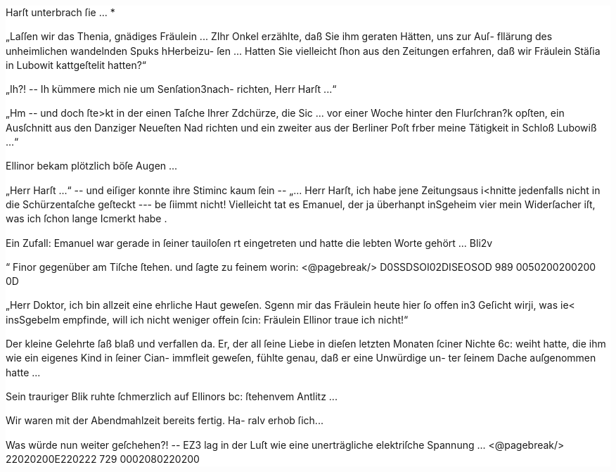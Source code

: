 Harſt unterbrach ſie ... *

„Laſſen wir das Thenia, gnädiges Fräulein ... ZIhr
Onkel erzählte, daß Sie ihm geraten Hätten, uns zur Auſ-
fllärung des unheimlichen wandelnden Spuks hHerbeizu-
ſen ... Hatten Sie vielleicht ſhon aus den Zeitungen
erfahren, daß wir Fräulein Stäſia in Lubowit kattgeſtelit
hatten?“

„Ih?! -- Ih kümmere mich nie um Senſation3nach-
richten, Herr Harſt ...“

„Hm -- und doch ſte>kt in der einen Taſche Ihrer
Zdchürze, die Sic ... vor einer Woche hinter den Flurſchran?k
opſten, ein Ausſchnitt aus den Danziger Neueſten Nad
richten und ein zweiter aus der Berliner Poſt frber meine
Tätigkeit in Schloß Lubowiß ...“

Ellinor bekam plötzlich böſe Augen ...

„Herr Harſt ...“ -- und eiſiger konnte ihre Stiminc
kaum ſein -- „... Herr Harſt, ich habe jene Zeitungsaus
i<hnitte jedenfalls nicht in die Schürzentaſche geſteckt --- be
ſiimmt nicht! Vielleicht tat es Emanuel, der ja überhanpt
inSgeheim vier mein Widerſacher iſt, was ich ſchon lange
Icmerkt habe .

Ein Zufall: Emanuel war gerade in ſeiner tauiloſen
rt eingetreten und hatte die lebten Worte gehört ... Bli2v

“ Finor gegenüber am Tiſche ſtehen. und ſagte zu feinem
worin:
<@pagebreak/>
D0SSDSOI02DISEOSOD 989 0050200200200 0D

„Herr Doktor, ich bin allzeit eine ehrliche Haut geweſen.
Sgenn mir das Fräulein heute hier ſo offen in3 Geſicht wirji,
was ie< insSgebelm empfinde, will ich nicht weniger offein
ſcin: Fräulein Ellinor traue ich nicht!“

Der kleine Gelehrte ſaß blaß und verfallen da. Er, der
all ſeine Liebe in dieſen letzten Monaten ſciner Nichte 6c:
weiht hatte, die ihm wie ein eigenes Kind in ſeiner Cian-
immfleit geweſen, fühlte genau, daß er eine Unwürdige un-
ter ſeinem Dache auſgenommen hatte ...

Sein trauriger Blik ruhte ſchmerzlich auf Ellinors bc:
ſtehenvem Antlitz ...

Wir waren mit der Abendmahlzeit bereits fertig. Ha-
ralv erhob ſich...

Was würde nun weiter geſchehen?! -- EZ3 lag in der
Luſt wie eine unerträgliche elektriſche Spannung ...
<@pagebreak/>
22020200E220222 729 0002080220200
